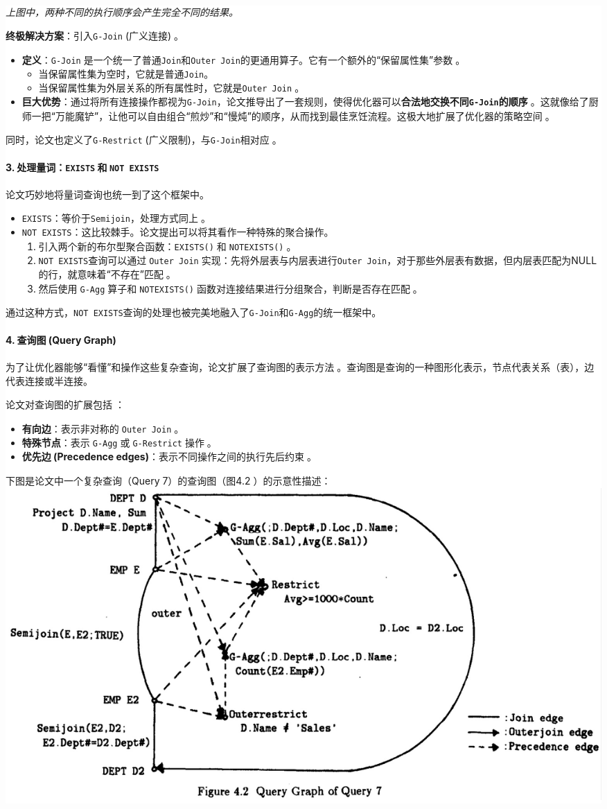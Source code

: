 *上图中，两种不同的执行顺序会产生完全不同的结果。*

**终极解决方案**：引入`G-Join` (广义连接) 。

  * **定义**：`G-Join` 是一个统一了普通`Join`和`Outer Join`的更通用算子。它有一个额外的“保留属性集”参数 。
      * 当保留属性集为空时，它就是普通`Join`。
      * 当保留属性集为外层关系的所有属性时，它就是`Outer Join` 。
  * **巨大优势**：通过将所有连接操作都视为`G-Join`，论文推导出了一套规则，使得优化器可以**合法地交换不同`G-Join`的顺序** 。这就像给了厨师一把“万能魔铲”，让他可以自由组合“煎炒”和“慢炖”的顺序，从而找到最佳烹饪流程。这极大地扩展了优化器的策略空间 。

同时，论文也定义了`G-Restrict` (广义限制)，与`G-Join`相对应 。

#### 3\. 处理量词：`EXISTS` 和 `NOT EXISTS`

论文巧妙地将量词查询也统一到了这个框架中。

  * `EXISTS`：等价于`Semijoin`，处理方式同上 。
  * `NOT EXISTS`：这比较棘手。论文提出可以将其看作一种特殊的聚合操作。
    1.  引入两个新的布尔型聚合函数：`EXISTS()` 和 `NOTEXISTS()` 。
    2.  `NOT EXISTS`查询可以通过 `Outer Join` 实现：先将外层表与内层表进行`Outer Join`，对于那些外层表有数据，但内层表匹配为NULL的行，就意味着“不存在”匹配 。
    3.  然后使用 `G-Agg` 算子和 `NOTEXISTS()` 函数对连接结果进行分组聚合，判断是否存在匹配 。

通过这种方式，`NOT EXISTS`查询的处理也被完美地融入了`G-Join`和`G-Agg`的统一框架中。

#### 4\. 查询图 (Query Graph)

为了让优化器能够“看懂”和操作这些复杂查询，论文扩展了查询图的表示方法 。查询图是查询的一种图形化表示，节点代表关系（表），边代表连接或半连接。

论文对查询图的扩展包括 ：

  * **有向边**：表示非对称的 `Outer Join` 。
  * **特殊节点**：表示 `G-Agg` 或 `G-Restrict` 操作 。
  * **优先边 (Precedence edges)**：表示不同操作之间的执行先后约束 。

下图是论文中一个复杂查询（Query 7）的查询图（图4.2 ）的示意性描述： ![pic](20251004_05_pic_002.jpg)  
